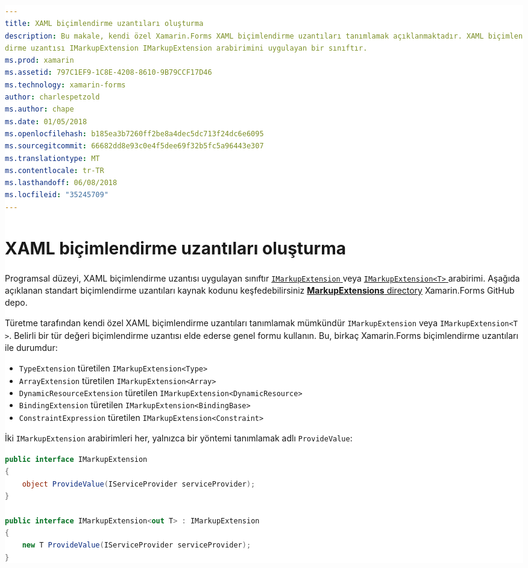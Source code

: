 ```yaml
---
title: XAML biçimlendirme uzantıları oluşturma
description: Bu makale, kendi özel Xamarin.Forms XAML biçimlendirme uzantıları tanımlamak açıklanmaktadır. XAML biçimlendirme uzantısı IMarkupExtension IMarkupExtension arabirimini uygulayan bir sınıftır.
ms.prod: xamarin
ms.assetid: 797C1EF9-1C8E-4208-8610-9B79CCF17D46
ms.technology: xamarin-forms
author: charlespetzold
ms.author: chape
ms.date: 01/05/2018
ms.openlocfilehash: b185ea3b7260ff2be8a4dec5dc713f24dc6e6095
ms.sourcegitcommit: 66682dd8e93c0e4f5dee69f32b5fc5a96443e307
ms.translationtype: MT
ms.contentlocale: tr-TR
ms.lasthandoff: 06/08/2018
ms.locfileid: "35245709"
---
```

# <a name="creating-xaml-markup-extensions"></a>XAML biçimlendirme uzantıları oluşturma

Programsal düzeyi, XAML biçimlendirme uzantısı uygulayan sınıftır [ `IMarkupExtension` ](https://developer.xamarin.com/api/type/Xamarin.Forms.Xaml.IMarkupExtension/) veya [ `IMarkupExtension<T>` ](https://developer.xamarin.com/api/type/Xamarin.Forms.Xaml.IMarkupExtension%3CT%3E/) arabirimi. Aşağıda açıklanan standart biçimlendirme uzantıları kaynak kodunu keşfedebilirsiniz [ **MarkupExtensions** directory](https://github.com/xamarin/Xamarin.Forms/tree/master/Xamarin.Forms.Xaml/MarkupExtensions) Xamarin.Forms GitHub depo.

Türetme tarafından kendi özel XAML biçimlendirme uzantıları tanımlamak mümkündür `IMarkupExtension` veya `IMarkupExtension<T>`. Belirli bir tür değeri biçimlendirme uzantısı elde ederse genel formu kullanın. Bu, birkaç Xamarin.Forms biçimlendirme uzantıları ile durumdur:

- `TypeExtension` türetilen `IMarkupExtension<Type>`
- `ArrayExtension` türetilen `IMarkupExtension<Array>`
- `DynamicResourceExtension` türetilen `IMarkupExtension<DynamicResource>`
- `BindingExtension` türetilen `IMarkupExtension<BindingBase>`
- `ConstraintExpression` türetilen `IMarkupExtension<Constraint>`

İki `IMarkupExtension` arabirimleri her, yalnızca bir yöntemi tanımlamak adlı `ProvideValue`:

```csharp
public interface IMarkupExtension
{
    object ProvideValue(IServiceProvider serviceProvider);
}

public interface IMarkupExtension<out T> : IMarkupExtension
{
    new T ProvideValue(IServiceProvider serviceProvider);
}
```
